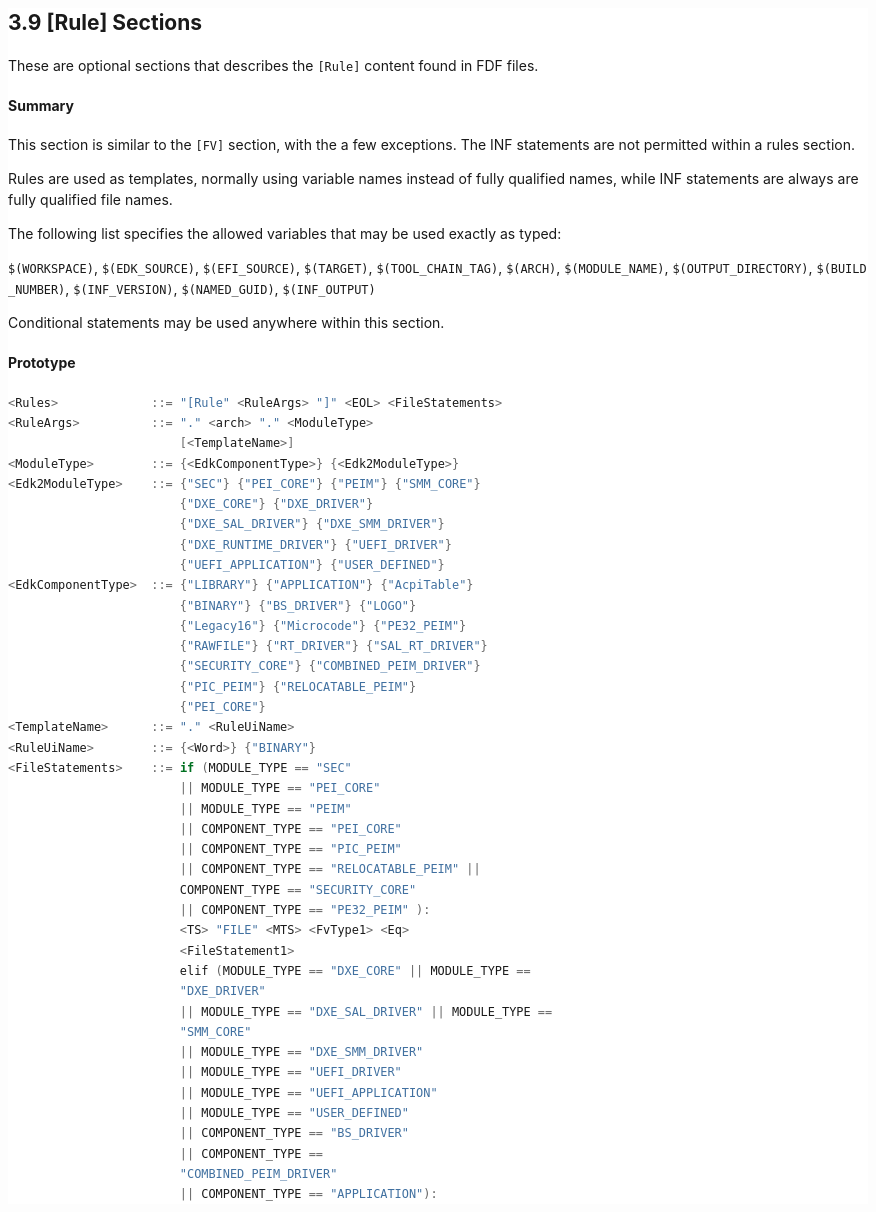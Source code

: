 

## 3.9 [Rule] Sections

These are optional sections that describes the `[Rule]` content found in FDF
files.

#### Summary

This section is similar to the `[FV]` section, with the a few exceptions. The
INF statements are not permitted within a rules section.

Rules are used as templates, normally using variable names instead of fully
qualified names, while INF statements are always are fully qualified file names.

The following list specifies the allowed variables that may be used exactly as
typed:

`$(WORKSPACE)`, `$(EDK_SOURCE)`, `$(EFI_SOURCE)`, `$(TARGET)`,
`$(TOOL_CHAIN_TAG)`, `$(ARCH)`, `$(MODULE_NAME)`, `$(OUTPUT_DIRECTORY)`,
`$(BUILD_NUMBER)`, `$(INF_VERSION)`, `$(NAMED_GUID)`, `$(INF_OUTPUT)`

Conditional statements may be used anywhere within this section.

#### Prototype

```c
<Rules>             ::= "[Rule" <RuleArgs> "]" <EOL> <FileStatements>
<RuleArgs>          ::= "." <arch> "." <ModuleType>
                        [<TemplateName>]
<ModuleType>        ::= {<EdkComponentType>} {<Edk2ModuleType>}
<Edk2ModuleType>    ::= {"SEC"} {"PEI_CORE"} {"PEIM"} {"SMM_CORE"}
                        {"DXE_CORE"} {"DXE_DRIVER"}
                        {"DXE_SAL_DRIVER"} {"DXE_SMM_DRIVER"}
                        {"DXE_RUNTIME_DRIVER"} {"UEFI_DRIVER"}
                        {"UEFI_APPLICATION"} {"USER_DEFINED"}
<EdkComponentType>  ::= {"LIBRARY"} {"APPLICATION"} {"AcpiTable"}
                        {"BINARY"} {"BS_DRIVER"} {"LOGO"}
                        {"Legacy16"} {"Microcode"} {"PE32_PEIM"}
                        {"RAWFILE"} {"RT_DRIVER"} {"SAL_RT_DRIVER"}
                        {"SECURITY_CORE"} {"COMBINED_PEIM_DRIVER"}
                        {"PIC_PEIM"} {"RELOCATABLE_PEIM"}
                        {"PEI_CORE"}
<TemplateName>      ::= "." <RuleUiName>
<RuleUiName>        ::= {<Word>} {"BINARY"}
<FileStatements>    ::= if (MODULE_TYPE == "SEC"
                        || MODULE_TYPE == "PEI_CORE"
                        || MODULE_TYPE == "PEIM"
                        || COMPONENT_TYPE == "PEI_CORE"
                        || COMPONENT_TYPE == "PIC_PEIM"
                        || COMPONENT_TYPE == "RELOCATABLE_PEIM" ||
                        COMPONENT_TYPE == "SECURITY_CORE"
                        || COMPONENT_TYPE == "PE32_PEIM" ):
                        <TS> "FILE" <MTS> <FvType1> <Eq>
                        <FileStatement1>
                        elif (MODULE_TYPE == "DXE_CORE" || MODULE_TYPE ==
                        "DXE_DRIVER"
                        || MODULE_TYPE == "DXE_SAL_DRIVER" || MODULE_TYPE ==
                        "SMM_CORE"
                        || MODULE_TYPE == "DXE_SMM_DRIVER"
                        || MODULE_TYPE == "UEFI_DRIVER"
                        || MODULE_TYPE == "UEFI_APPLICATION"
                        || MODULE_TYPE == "USER_DEFINED"
                        || COMPONENT_TYPE == "BS_DRIVER"
                        || COMPONENT_TYPE ==
                        "COMBINED_PEIM_DRIVER"
                        || COMPONENT_TYPE == "APPLICATION"):
```